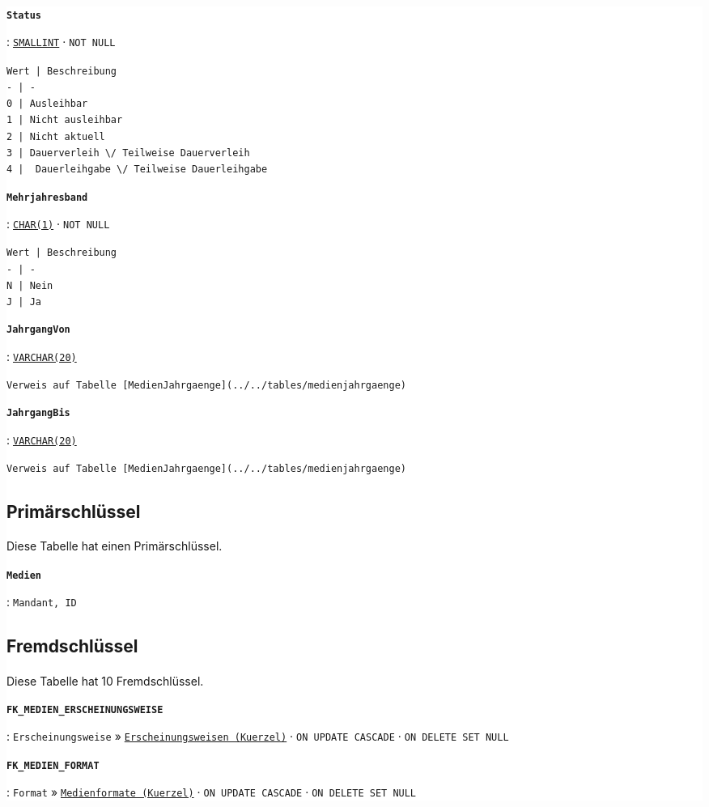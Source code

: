 **`Status`**

:   [`SMALLINT`](https://firebirdsql.org/file/documentation/html/en/refdocs/fblangref40/firebird-40-language-reference.html#fblangref40-datatypes-inttypes) · `NOT NULL`

    Wert | Beschreibung
    - | -
    0 | Ausleihbar
    1 | Nicht ausleihbar
    2 | Nicht aktuell
    3 | Dauerverleih \/ Teilweise Dauerverleih
    4 |  Dauerleihgabe \/ Teilweise Dauerleihgabe

**`Mehrjahresband`**

:   [`CHAR(1)`](https://firebirdsql.org/file/documentation/html/en/refdocs/fblangref40/firebird-40-language-reference.html#fblangref40-datatypes-chartypes) · `NOT NULL`

    Wert | Beschreibung
    - | -
    N | Nein
    J | Ja

**`JahrgangVon`**

:   [`VARCHAR(20)`](https://firebirdsql.org/file/documentation/html/en/refdocs/fblangref40/firebird-40-language-reference.html#fblangref40-datatypes-chartypes)

    Verweis auf Tabelle [MedienJahrgaenge](../../tables/medienjahrgaenge)

**`JahrgangBis`**

:   [`VARCHAR(20)`](https://firebirdsql.org/file/documentation/html/en/refdocs/fblangref40/firebird-40-language-reference.html#fblangref40-datatypes-chartypes)

    Verweis auf Tabelle [MedienJahrgaenge](../../tables/medienjahrgaenge)

## Primärschlüssel

Diese Tabelle hat einen Primärschlüssel.

**`Medien`**

:   `Mandant, ID`

## Fremdschlüssel

Diese Tabelle hat 10 Fremdschlüssel.

**`FK_MEDIEN_ERSCHEINUNGSWEISE`**

:   `Erscheinungsweise` » [`Erscheinungsweisen (Kuerzel)`](../../tables/erscheinungsweisen) · `ON UPDATE CASCADE` · `ON DELETE SET NULL`

**`FK_MEDIEN_FORMAT`**

:   `Format` » [`Medienformate (Kuerzel)`](../../tables/medienformate) · `ON UPDATE CASCADE` · `ON DELETE SET NULL`

